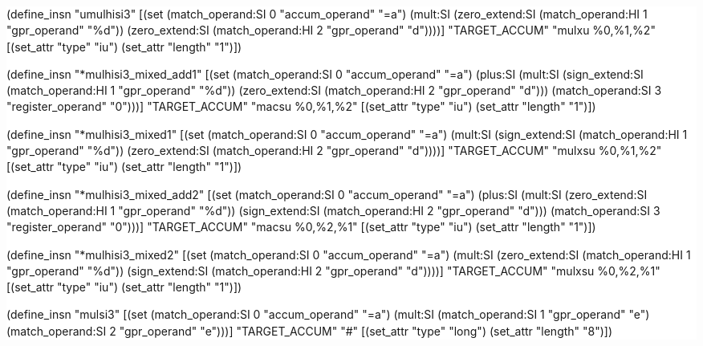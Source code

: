 (define_insn "umulhisi3"
  [(set (match_operand:SI 0 "accum_operand" "=a")
	(mult:SI (zero_extend:SI (match_operand:HI 1 "gpr_operand" "%d"))
		 (zero_extend:SI (match_operand:HI 2 "gpr_operand" "d"))))]
  "TARGET_ACCUM"
  "mulxu %0,%1,%2"
  [(set_attr "type" "iu")
   (set_attr "length" "1")])

(define_insn "*mulhisi3_mixed_add1"
  [(set (match_operand:SI 0 "accum_operand" "=a")
	(plus:SI (mult:SI (sign_extend:SI (match_operand:HI 1 "gpr_operand" "%d"))
			  (zero_extend:SI (match_operand:HI 2 "gpr_operand" "d")))
		 (match_operand:SI 3 "register_operand" "0")))]
  "TARGET_ACCUM"
  "macsu %0,%1,%2"
  [(set_attr "type" "iu")
   (set_attr "length" "1")])

(define_insn "*mulhisi3_mixed1"
  [(set (match_operand:SI 0 "accum_operand" "=a")
	(mult:SI (sign_extend:SI (match_operand:HI 1 "gpr_operand" "%d"))
		 (zero_extend:SI (match_operand:HI 2 "gpr_operand" "d"))))]
  "TARGET_ACCUM"
  "mulxsu %0,%1,%2"
  [(set_attr "type" "iu")
   (set_attr "length" "1")])

(define_insn "*mulhisi3_mixed_add2"
  [(set (match_operand:SI 0 "accum_operand" "=a")
	(plus:SI (mult:SI (zero_extend:SI (match_operand:HI 1 "gpr_operand" "%d"))
			  (sign_extend:SI (match_operand:HI 2 "gpr_operand" "d")))
		 (match_operand:SI 3 "register_operand" "0")))]
  "TARGET_ACCUM"
  "macsu %0,%2,%1"
  [(set_attr "type" "iu")
   (set_attr "length" "1")])

(define_insn "*mulhisi3_mixed2"
  [(set (match_operand:SI 0 "accum_operand" "=a")
	(mult:SI (zero_extend:SI (match_operand:HI 1 "gpr_operand" "%d"))
		 (sign_extend:SI (match_operand:HI 2 "gpr_operand" "d"))))]
  "TARGET_ACCUM"
  "mulxsu %0,%2,%1"
  [(set_attr "type" "iu")
   (set_attr "length" "1")])

(define_insn "mulsi3"
  [(set (match_operand:SI 0 "accum_operand" "=a")
	(mult:SI (match_operand:SI 1 "gpr_operand" "e")
		 (match_operand:SI 2 "gpr_operand" "e")))]
  "TARGET_ACCUM"
  "#"
  [(set_attr "type" "long")
   (set_attr "length" "8")])
